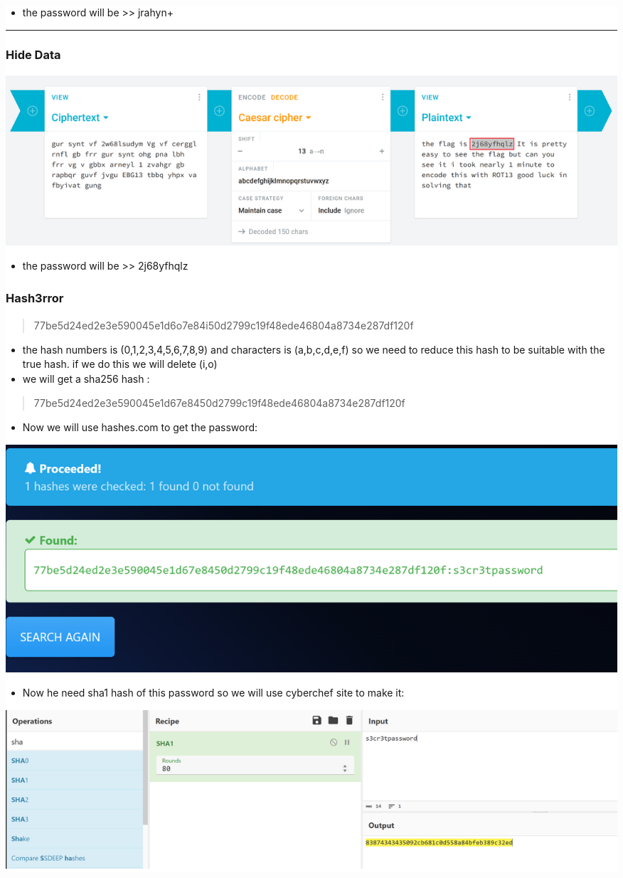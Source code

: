  - the password will be >> jrahyn+
***

### Hide Data

![Alt text](cryptii.com.png)

- the password will be >> 2j68yfhqlz 

### Hash3rror
>77be5d24ed2e3e590045e1d6o7e84i50d2799c19f48ede46804a8734e287df120f
- the hash numbers is (0,1,2,3,4,5,6,7,8,9) and characters is (a,b,c,d,e,f) so we need to reduce this hash to be suitable with the true hash. if we do this we will delete (i,o)
- we will get a sha256 hash :
>77be5d24ed2e3e590045e1d67e8450d2799c19f48ede46804a8734e287df120f

- Now we will use hashes.com to get the password:

![Alt text](hashes.com7.png)

- Now he need sha1 hash of this password so we will use cyberchef site to make it:

![Alt text](cyberchef.png)
